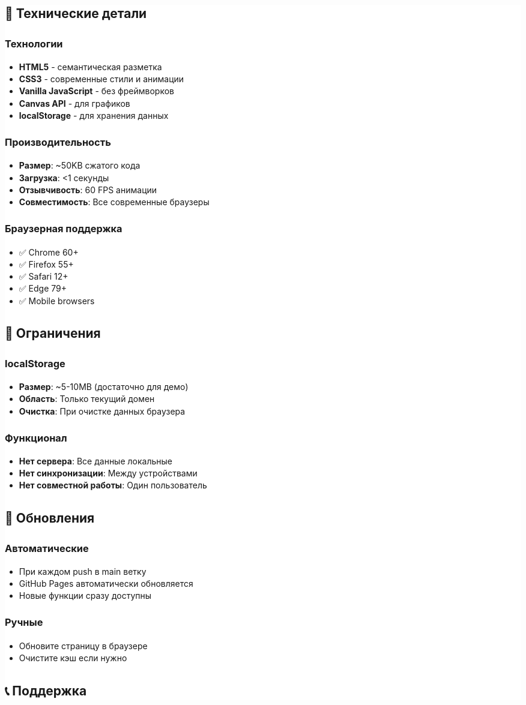 ## 🔧 Технические детали

### Технологии
- **HTML5** - семантическая разметка
- **CSS3** - современные стили и анимации
- **Vanilla JavaScript** - без фреймворков
- **Canvas API** - для графиков
- **localStorage** - для хранения данных

### Производительность
- **Размер**: ~50KB сжатого кода
- **Загрузка**: <1 секунды
- **Отзывчивость**: 60 FPS анимации
- **Совместимость**: Все современные браузеры

### Браузерная поддержка
- ✅ Chrome 60+
- ✅ Firefox 55+
- ✅ Safari 12+
- ✅ Edge 79+
- ✅ Mobile browsers

## 🚨 Ограничения

### localStorage
- **Размер**: ~5-10MB (достаточно для демо)
- **Область**: Только текущий домен
- **Очистка**: При очистке данных браузера

### Функционал
- **Нет сервера**: Все данные локальные
- **Нет синхронизации**: Между устройствами
- **Нет совместной работы**: Один пользователь

## 🔄 Обновления

### Автоматические
- При каждом push в main ветку
- GitHub Pages автоматически обновляется
- Новые функции сразу доступны

### Ручные
- Обновите страницу в браузере
- Очистите кэш если нужно

## 📞 Поддержка
